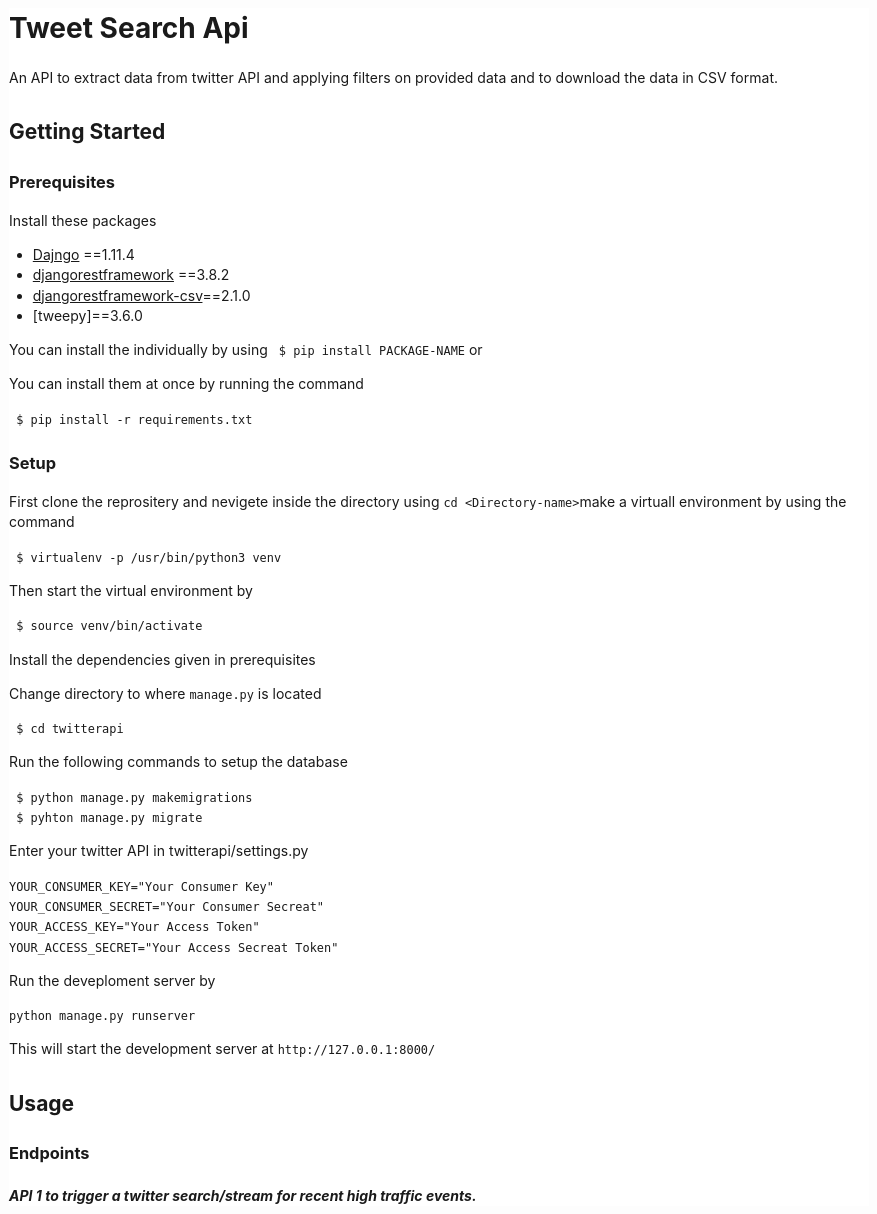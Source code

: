 # Tweet Search Api

An API to extract data from twitter API and applying filters on provided data and to download the data in CSV format.

## Getting Started

### Prerequisites
Install these packages
* [Dajngo] ==1.11.4
* [djangorestframework] ==3.8.2
* [djangorestframework-csv]==2.1.0
* [tweepy]==3.6.0

You can install the individually by using ``` $ pip install PACKAGE-NAME``` or

You can install them at once by running the command
```
 $ pip install -r requirements.txt
```

### Setup

First clone the reprositery and nevigete inside the directory using ```cd <Directory-name>```make a virtuall environment by using the command
```
 $ virtualenv -p /usr/bin/python3 venv
```

Then start the virtual environment by 
```
 $ source venv/bin/activate
```

Install the dependencies given in prerequisites

Change directory to where ```manage.py``` is located
```
 $ cd twitterapi
```

Run the following commands to setup the database
```
 $ python manage.py makemigrations
 $ pyhton manage.py migrate
```

Enter your twitter API in twitterapi/settings.py
```
YOUR_CONSUMER_KEY="Your Consumer Key"
YOUR_CONSUMER_SECRET="Your Consumer Secreat"
YOUR_ACCESS_KEY="Your Access Token"
YOUR_ACCESS_SECRET="Your Access Secreat Token"
```
Run the deveploment server by
```
python manage.py runserver
```
This will start the development server at ```http://127.0.0.1:8000/```
## Usage
### Endpoints
##### API 1 to trigger a twitter search/stream for recent high traffic events. 


[Dajngo]: https://www.djangoproject.com/
[djangorestframework]: https://www.django-rest-framework.org/
[djangorestframework-csv]: https://github.com/mjumbewu/django-rest-framework-csv
[http://127.0.0.1:8000/api/list?user_name__startswith=Rohan]: http://127.0.0.1:8000/api/list?user_name__startswith=Rohan